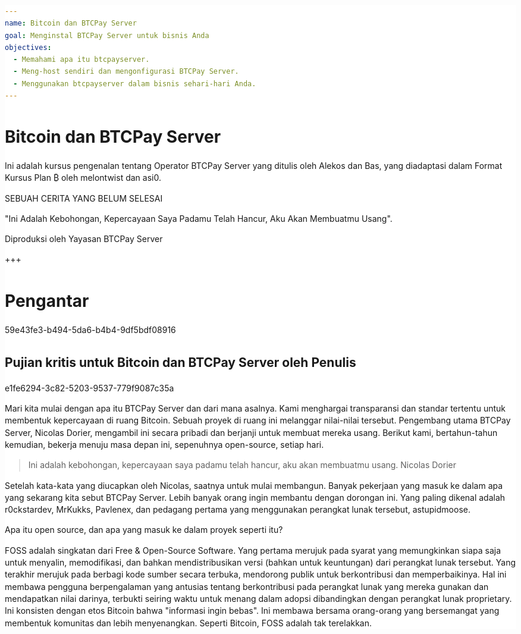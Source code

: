 ```yaml
---
name: Bitcoin dan BTCPay Server
goal: Menginstal BTCPay Server untuk bisnis Anda
objectives:
  - Memahami apa itu btcpayserver.
  - Meng-host sendiri dan mengonfigurasi BTCPay Server.
  - Menggunakan btcpayserver dalam bisnis sehari-hari Anda.
---
```


# Bitcoin dan BTCPay Server

Ini adalah kursus pengenalan tentang Operator BTCPay Server yang ditulis oleh Alekos dan Bas, yang diadaptasi dalam Format Kursus Plan ₿ oleh melontwist dan asi0.

SEBUAH CERITA YANG BELUM SELESAI

"Ini Adalah Kebohongan, Kepercayaan Saya Padamu Telah Hancur, Aku Akan Membuatmu Usang".

Diproduksi oleh Yayasan BTCPay Server

+++

# Pengantar

<partId>59e43fe3-b494-5da6-b4b4-9df5bdf08916</partId>

## Pujian kritis untuk Bitcoin dan BTCPay Server oleh Penulis

<chapterId>e1fe6294-3c82-5203-9537-779f9087c35a</chapterId>

Mari kita mulai dengan apa itu BTCPay Server dan dari mana asalnya. Kami menghargai transparansi dan standar tertentu untuk membentuk kepercayaan di ruang Bitcoin.
Sebuah proyek di ruang ini melanggar nilai-nilai tersebut. Pengembang utama BTCPay Server, Nicolas Dorier, mengambil ini secara pribadi dan berjanji untuk membuat mereka usang. Berikut kami, bertahun-tahun kemudian, bekerja menuju masa depan ini, sepenuhnya open-source, setiap hari.

> Ini adalah kebohongan, kepercayaan saya padamu telah hancur, aku akan membuatmu usang.
> Nicolas Dorier

Setelah kata-kata yang diucapkan oleh Nicolas, saatnya untuk mulai membangun. Banyak pekerjaan yang masuk ke dalam apa yang sekarang kita sebut BTCPay Server. Lebih banyak orang ingin membantu dengan dorongan ini. Yang paling dikenal adalah r0ckstardev, MrKukks, Pavlenex, dan pedagang pertama yang menggunakan perangkat lunak tersebut, astupidmoose.

Apa itu open source, dan apa yang masuk ke dalam proyek seperti itu?

FOSS adalah singkatan dari Free & Open-Source Software. Yang pertama merujuk pada syarat yang memungkinkan siapa saja untuk menyalin, memodifikasi, dan bahkan mendistribusikan versi (bahkan untuk keuntungan) dari perangkat lunak tersebut. Yang terakhir merujuk pada berbagi kode sumber secara terbuka, mendorong publik untuk berkontribusi dan memperbaikinya.
Hal ini membawa pengguna berpengalaman yang antusias tentang berkontribusi pada perangkat lunak yang mereka gunakan dan mendapatkan nilai darinya, terbukti seiring waktu untuk menang dalam adopsi dibandingkan dengan perangkat lunak proprietary. Ini konsisten dengan etos Bitcoin bahwa "informasi ingin bebas". Ini membawa bersama orang-orang yang bersemangat yang membentuk komunitas dan lebih menyenangkan. Seperti Bitcoin, FOSS adalah tak terelakkan.
